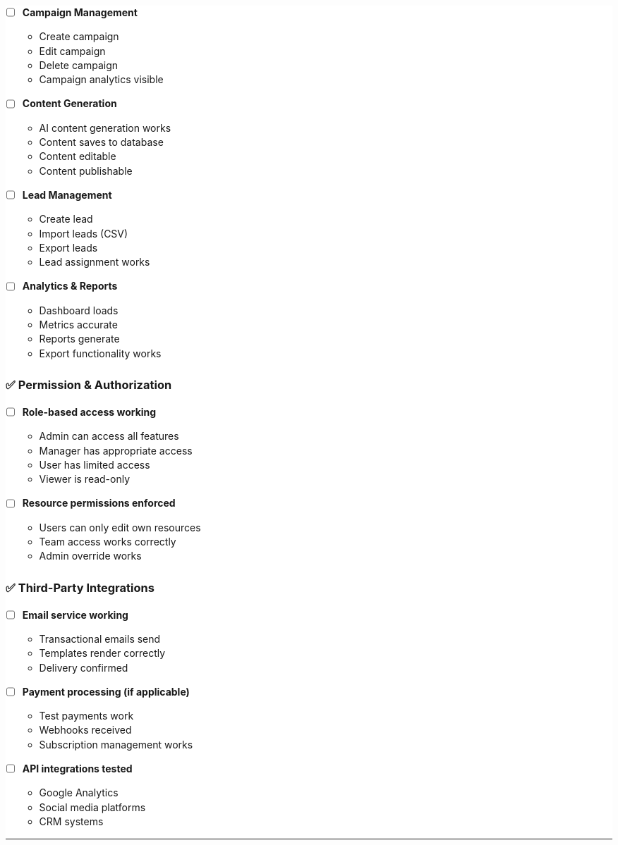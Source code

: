 - [ ] **Campaign Management**
  - Create campaign
  - Edit campaign
  - Delete campaign
  - Campaign analytics visible

- [ ] **Content Generation**
  - AI content generation works
  - Content saves to database
  - Content editable
  - Content publishable

- [ ] **Lead Management**
  - Create lead
  - Import leads (CSV)
  - Export leads
  - Lead assignment works

- [ ] **Analytics & Reports**
  - Dashboard loads
  - Metrics accurate
  - Reports generate
  - Export functionality works

### ✅ Permission & Authorization

- [ ] **Role-based access working**
  - Admin can access all features
  - Manager has appropriate access
  - User has limited access
  - Viewer is read-only

- [ ] **Resource permissions enforced**
  - Users can only edit own resources
  - Team access works correctly
  - Admin override works

### ✅ Third-Party Integrations

- [ ] **Email service working**
  - Transactional emails send
  - Templates render correctly
  - Delivery confirmed

- [ ] **Payment processing (if applicable)**
  - Test payments work
  - Webhooks received
  - Subscription management works

- [ ] **API integrations tested**
  - Google Analytics
  - Social media platforms
  - CRM systems

---

